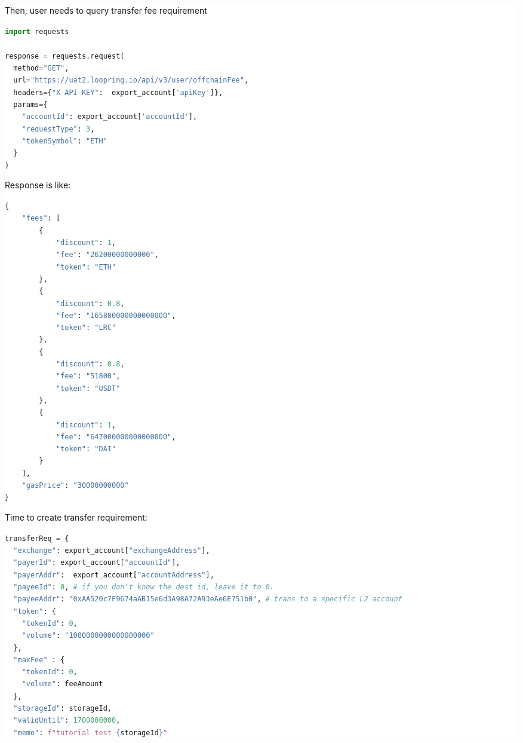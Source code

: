    Then, user needs to query transfer fee requirement

   ```python
   import requests
   
   response = requests.request(
     method="GET",
     url="https://uat2.loopring.io/api/v3/user/offchainFee",
     headers={"X-API-KEY":  export_account['apiKey']},
     params={
       "accountId": export_account['accountId'],
       "requestType": 3,
       "tokenSymbol": "ETH"
     }
   )
   ```

   Response is like:

   ```python
   {
       "fees": [
           {
               "discount": 1,
               "fee": "26200000000000",
               "token": "ETH"
           },
           {
               "discount": 0.8,
               "fee": "165800000000000000",
               "token": "LRC"
           },
           {
               "discount": 0.8,
               "fee": "51800",
               "token": "USDT"
           },
           {
               "discount": 1,
               "fee": "647000000000000000",
               "token": "DAI"
           }
       ],
       "gasPrice": "30000000000"
   }
   ```

   Time to create transfer requirement:

   ```python
   transferReq = {
     "exchange": export_account["exchangeAddress"],
     "payerId": export_account["accountId"],
     "payerAddr":  export_account["accountAddress"],
     "payeeId": 0, # if you don't know the dest id, leave it to 0.
     "payeeAddr": "0xAA520c7F9674aAB15e6d3A98A72A93eAe6E751b0", # trans to a specific L2 account
     "token": {
       "tokenId": 0,
       "volume": "1000000000000000000"
     },
     "maxFee" : {
       "tokenId": 0,
       "volume": feeAmount
     },
     "storageId": storageId,
     "validUntil": 1700000000,
     "memo": f"tutorial test {storageId}"
   ```
